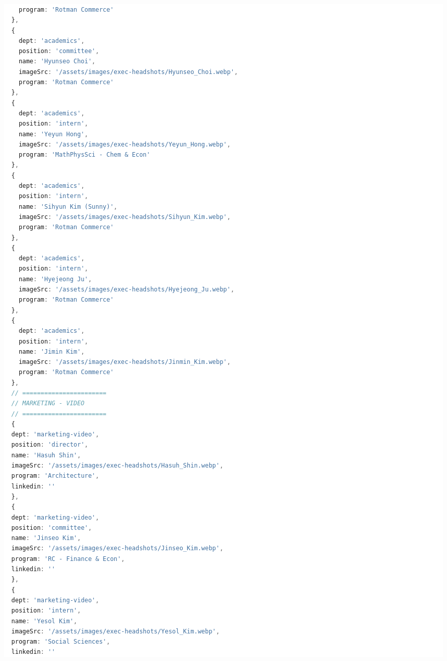 ```typescript
    program: 'Rotman Commerce'
  },
  {
    dept: 'academics',
    position: 'committee',
    name: 'Hyunseo Choi',
    imageSrc: '/assets/images/exec-headshots/Hyunseo_Choi.webp',
    program: 'Rotman Commerce'
  },
  {
    dept: 'academics',
    position: 'intern',
    name: 'Yeyun Hong',
    imageSrc: '/assets/images/exec-headshots/Yeyun_Hong.webp',
    program: 'MathPhysSci - Chem & Econ'
  },
  {
    dept: 'academics',
    position: 'intern',
    name: 'Sihyun Kim (Sunny)',
    imageSrc: '/assets/images/exec-headshots/Sihyun_Kim.webp',
    program: 'Rotman Commerce'
  },
  {
    dept: 'academics',
    position: 'intern',
    name: 'Hyejeong Ju',
    imageSrc: '/assets/images/exec-headshots/Hyejeong_Ju.webp',
    program: 'Rotman Commerce'
  },
  {
    dept: 'academics',
    position: 'intern',
    name: 'Jimin Kim',
    imageSrc: '/assets/images/exec-headshots/Jinmin_Kim.webp',
    program: 'Rotman Commerce'
  },
  // =======================
  // MARKETING - VIDEO
  // =======================
  {
  dept: 'marketing-video',
  position: 'director',
  name: 'Hasuh Shin',
  imageSrc: '/assets/images/exec-headshots/Hasuh_Shin.webp',
  program: 'Architecture',
  linkedin: ''
  },
  {
  dept: 'marketing-video',
  position: 'committee',
  name: 'Jinseo Kim',
  imageSrc: '/assets/images/exec-headshots/Jinseo_Kim.webp',
  program: 'RC - Finance & Econ',
  linkedin: ''
  },
  {
  dept: 'marketing-video',
  position: 'intern',
  name: 'Yesol Kim',
  imageSrc: '/assets/images/exec-headshots/Yesol_Kim.webp',
  program: 'Social Sciences',
  linkedin: ''
```
